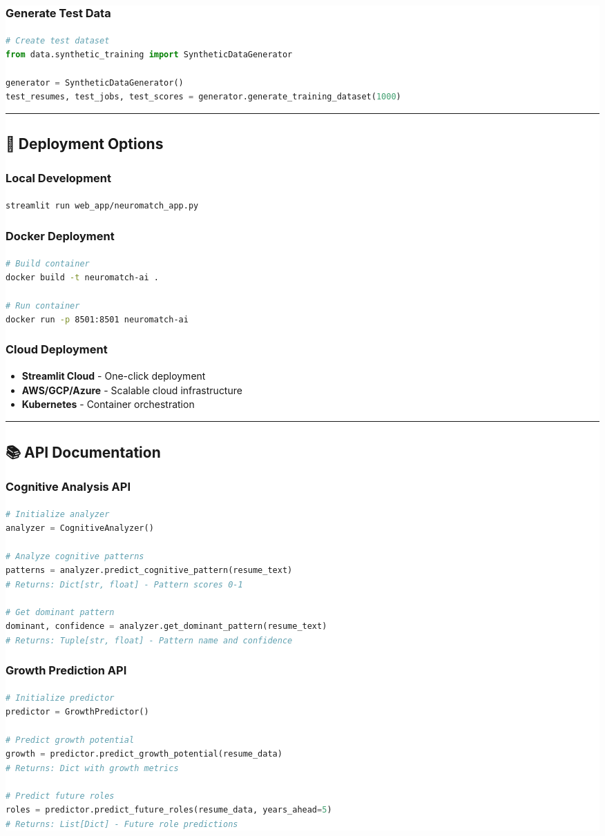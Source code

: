 ### **Generate Test Data**
```python
# Create test dataset
from data.synthetic_training import SyntheticDataGenerator

generator = SyntheticDataGenerator()
test_resumes, test_jobs, test_scores = generator.generate_training_dataset(1000)
```

---

## 🚀 **Deployment Options**

### **Local Development**
```bash
streamlit run web_app/neuromatch_app.py
```

### **Docker Deployment**
```bash
# Build container
docker build -t neuromatch-ai .

# Run container
docker run -p 8501:8501 neuromatch-ai
```

### **Cloud Deployment**
- **Streamlit Cloud** - One-click deployment
- **AWS/GCP/Azure** - Scalable cloud infrastructure
- **Kubernetes** - Container orchestration

---

## 📚 **API Documentation**

### **Cognitive Analysis API**
```python
# Initialize analyzer
analyzer = CognitiveAnalyzer()

# Analyze cognitive patterns
patterns = analyzer.predict_cognitive_pattern(resume_text)
# Returns: Dict[str, float] - Pattern scores 0-1

# Get dominant pattern
dominant, confidence = analyzer.get_dominant_pattern(resume_text)
# Returns: Tuple[str, float] - Pattern name and confidence
```

### **Growth Prediction API**
```python
# Initialize predictor
predictor = GrowthPredictor()

# Predict growth potential
growth = predictor.predict_growth_potential(resume_data)
# Returns: Dict with growth metrics

# Predict future roles
roles = predictor.predict_future_roles(resume_data, years_ahead=5)
# Returns: List[Dict] - Future role predictions
```